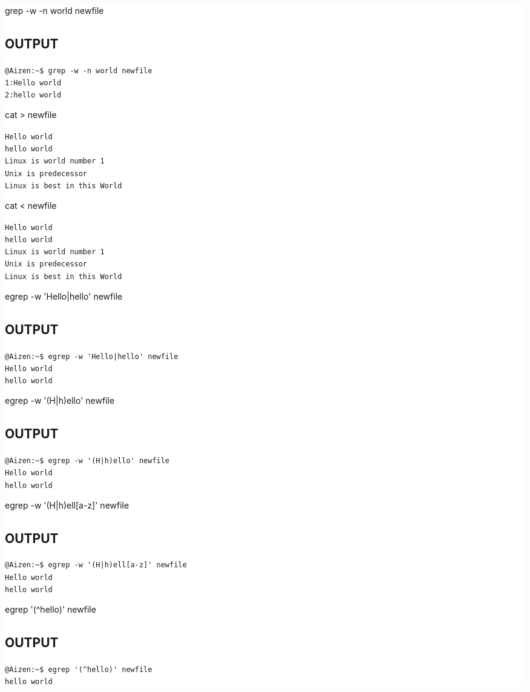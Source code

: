 grep -w -n world newfile   
## OUTPUT
```
@Aizen:~$ grep -w -n world newfile
1:Hello world
2:hello world
```

cat > newfile 
```
Hello world
hello world
Linux is world number 1
Unix is predecessor
Linux is best in this World
```

cat < newfile
```
Hello world
hello world
Linux is world number 1
Unix is predecessor
Linux is best in this World
 ```

egrep -w 'Hello|hello' newfile 
## OUTPUT
```
@Aizen:~$ egrep -w 'Hello|hello' newfile
Hello world
hello world
```

egrep -w '(H|h)ello' newfile 
## OUTPUT
```
@Aizen:~$ egrep -w '(H|h)ello' newfile
Hello world
hello world
```

egrep -w '(H|h)ell[a-z]' newfile 
## OUTPUT
```
@Aizen:~$ egrep -w '(H|h)ell[a-z]' newfile
Hello world
hello world
```

egrep '(^hello)' newfile 
## OUTPUT
```
@Aizen:~$ egrep '(^hello)' newfile
hello world
```
